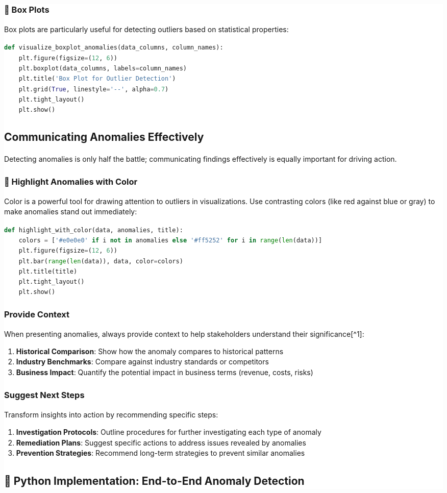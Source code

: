 
### 🐍 Box Plots

Box plots are particularly useful for detecting outliers based on statistical properties:

```python
def visualize_boxplot_anomalies(data_columns, column_names):
    plt.figure(figsize=(12, 6))
    plt.boxplot(data_columns, labels=column_names)
    plt.title('Box Plot for Outlier Detection')
    plt.grid(True, linestyle='--', alpha=0.7)
    plt.tight_layout()
    plt.show()
```


## Communicating Anomalies Effectively

Detecting anomalies is only half the battle; communicating findings effectively is equally important for driving action.

### 🐍 Highlight Anomalies with Color

Color is a powerful tool for drawing attention to outliers in visualizations. Use contrasting colors (like red against blue or gray) to make anomalies stand out immediately:

```python
def highlight_with_color(data, anomalies, title):
    colors = ['#e0e0e0' if i not in anomalies else '#ff5252' for i in range(len(data))]
    plt.figure(figsize=(12, 6))
    plt.bar(range(len(data)), data, color=colors)
    plt.title(title)
    plt.tight_layout()
    plt.show()
```


### Provide Context

When presenting anomalies, always provide context to help stakeholders understand their significance[^1]:

1. **Historical Comparison**: Show how the anomaly compares to historical patterns
2. **Industry Benchmarks**: Compare against industry standards or competitors
3. **Business Impact**: Quantify the potential impact in business terms (revenue, costs, risks)

### Suggest Next Steps

Transform insights into action by recommending specific steps:

1. **Investigation Protocols**: Outline procedures for further investigating each type of anomaly
2. **Remediation Plans**: Suggest specific actions to address issues revealed by anomalies
3. **Prevention Strategies**: Recommend long-term strategies to prevent similar anomalies

## 🐍 Python Implementation: End-to-End Anomaly Detection
